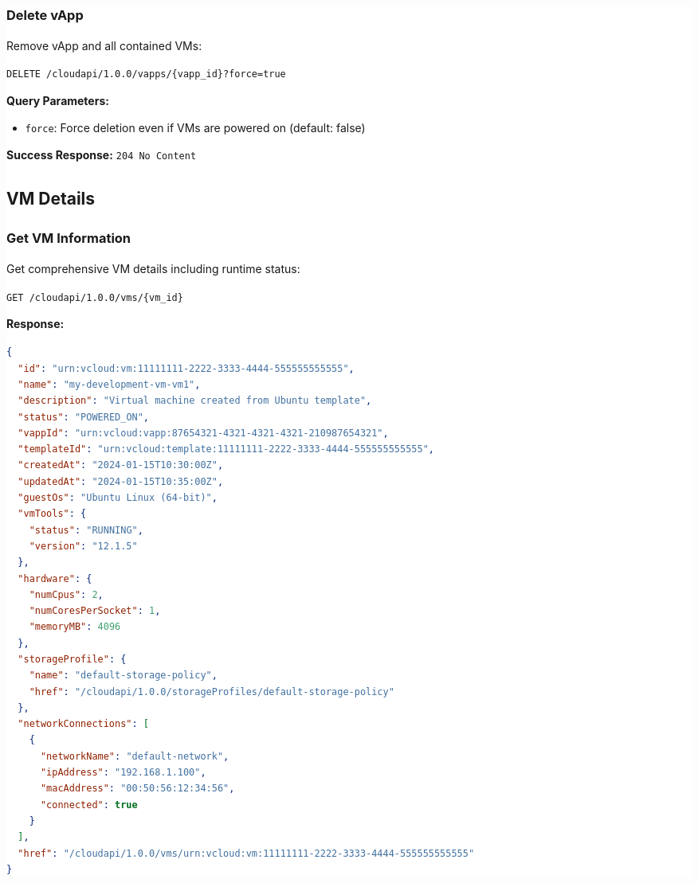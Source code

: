 ### Delete vApp

Remove vApp and all contained VMs:

```http
DELETE /cloudapi/1.0.0/vapps/{vapp_id}?force=true
```

**Query Parameters:**
- `force`: Force deletion even if VMs are powered on (default: false)

**Success Response:** `204 No Content`

## VM Details

### Get VM Information

Get comprehensive VM details including runtime status:

```http
GET /cloudapi/1.0.0/vms/{vm_id}
```

**Response:**
```json
{
  "id": "urn:vcloud:vm:11111111-2222-3333-4444-555555555555",
  "name": "my-development-vm-vm1",
  "description": "Virtual machine created from Ubuntu template",
  "status": "POWERED_ON",
  "vappId": "urn:vcloud:vapp:87654321-4321-4321-4321-210987654321",
  "templateId": "urn:vcloud:template:11111111-2222-3333-4444-555555555555",
  "createdAt": "2024-01-15T10:30:00Z",
  "updatedAt": "2024-01-15T10:35:00Z",
  "guestOs": "Ubuntu Linux (64-bit)",
  "vmTools": {
    "status": "RUNNING",
    "version": "12.1.5"
  },
  "hardware": {
    "numCpus": 2,
    "numCoresPerSocket": 1,
    "memoryMB": 4096
  },
  "storageProfile": {
    "name": "default-storage-policy",
    "href": "/cloudapi/1.0.0/storageProfiles/default-storage-policy"
  },
  "networkConnections": [
    {
      "networkName": "default-network",
      "ipAddress": "192.168.1.100",
      "macAddress": "00:50:56:12:34:56",
      "connected": true
    }
  ],
  "href": "/cloudapi/1.0.0/vms/urn:vcloud:vm:11111111-2222-3333-4444-555555555555"
}
```
